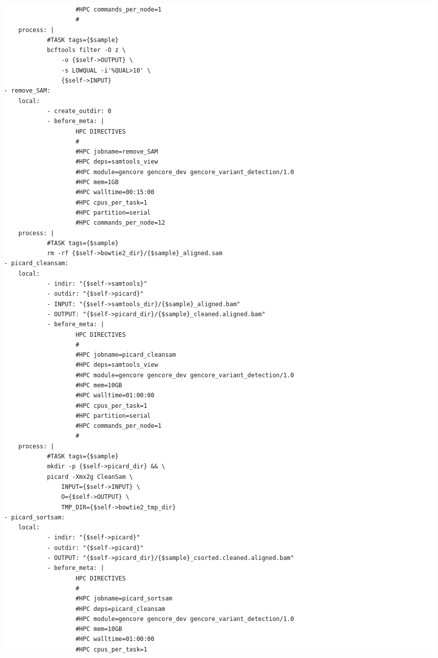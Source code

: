                         #HPC commands_per_node=1
                        #
        process: |
                #TASK tags={$sample}
                bcftools filter -O z \
                    -o {$self->OUTPUT} \
                    -s LOWQUAL -i'%QUAL>10' \
                    {$self->INPUT}
    - remove_SAM:
        local:
                - create_outdir: 0
                - before_meta: |
                        HPC DIRECTIVES
                        #
                        #HPC jobname=remove_SAM
                        #HPC deps=samtools_view
                        #HPC module=gencore gencore_dev gencore_variant_detection/1.0
                        #HPC mem=1GB
                        #HPC walltime=00:15:00
                        #HPC cpus_per_task=1
                        #HPC partition=serial
                        #HPC commands_per_node=12
        process: |
                #TASK tags={$sample}
                rm -rf {$self->bowtie2_dir}/{$sample}_aligned.sam
    - picard_cleansam:
        local:
                - indir: "{$self->samtools}"
                - outdir: "{$self->picard}"
                - INPUT: "{$self->samtools_dir}/{$sample}_aligned.bam"
                - OUTPUT: "{$self->picard_dir}/{$sample}_cleaned.aligned.bam"
                - before_meta: |
                        HPC DIRECTIVES
                        #
                        #HPC jobname=picard_cleansam
                        #HPC deps=samtools_view
                        #HPC module=gencore gencore_dev gencore_variant_detection/1.0
                        #HPC mem=10GB
                        #HPC walltime=01:00:00
                        #HPC cpus_per_task=1
                        #HPC partition=serial
                        #HPC commands_per_node=1
                        #
        process: |
                #TASK tags={$sample}
                mkdir -p {$self->picard_dir} && \
                picard -Xmx2g CleanSam \
                    INPUT={$self->INPUT} \
                    O={$self->OUTPUT} \
                    TMP_DIR={$self->bowtie2_tmp_dir}
    - picard_sortsam:
        local:
                - indir: "{$self->picard}"
                - outdir: "{$self->picard}"
                - OUTPUT: "{$self->picard_dir}/{$sample}_csorted.cleaned.aligned.bam"
                - before_meta: |
                        HPC DIRECTIVES
                        #
                        #HPC jobname=picard_sortsam
                        #HPC deps=picard_cleansam
                        #HPC module=gencore gencore_dev gencore_variant_detection/1.0
                        #HPC mem=10GB
                        #HPC walltime=01:00:00
                        #HPC cpus_per_task=1